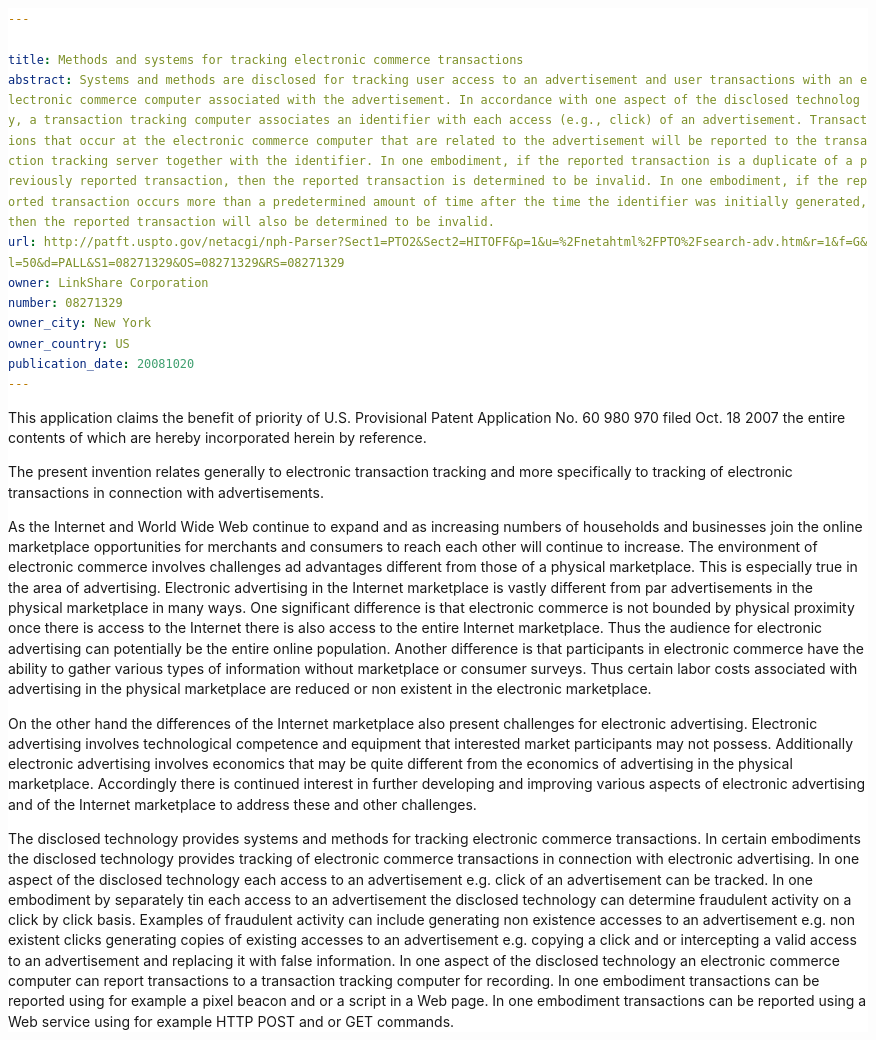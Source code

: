 ```yaml
---

title: Methods and systems for tracking electronic commerce transactions
abstract: Systems and methods are disclosed for tracking user access to an advertisement and user transactions with an electronic commerce computer associated with the advertisement. In accordance with one aspect of the disclosed technology, a transaction tracking computer associates an identifier with each access (e.g., click) of an advertisement. Transactions that occur at the electronic commerce computer that are related to the advertisement will be reported to the transaction tracking server together with the identifier. In one embodiment, if the reported transaction is a duplicate of a previously reported transaction, then the reported transaction is determined to be invalid. In one embodiment, if the reported transaction occurs more than a predetermined amount of time after the time the identifier was initially generated, then the reported transaction will also be determined to be invalid.
url: http://patft.uspto.gov/netacgi/nph-Parser?Sect1=PTO2&Sect2=HITOFF&p=1&u=%2Fnetahtml%2FPTO%2Fsearch-adv.htm&r=1&f=G&l=50&d=PALL&S1=08271329&OS=08271329&RS=08271329
owner: LinkShare Corporation
number: 08271329
owner_city: New York
owner_country: US
publication_date: 20081020
---
```

This application claims the benefit of priority of U.S. Provisional Patent Application No. 60 980 970 filed Oct. 18 2007 the entire contents of which are hereby incorporated herein by reference.

The present invention relates generally to electronic transaction tracking and more specifically to tracking of electronic transactions in connection with advertisements.

As the Internet and World Wide Web continue to expand and as increasing numbers of households and businesses join the online marketplace opportunities for merchants and consumers to reach each other will continue to increase. The environment of electronic commerce involves challenges ad advantages different from those of a physical marketplace. This is especially true in the area of advertising. Electronic advertising in the Internet marketplace is vastly different from par advertisements in the physical marketplace in many ways. One significant difference is that electronic commerce is not bounded by physical proximity once there is access to the Internet there is also access to the entire Internet marketplace. Thus the audience for electronic advertising can potentially be the entire online population. Another difference is that participants in electronic commerce have the ability to gather various types of information without marketplace or consumer surveys. Thus certain labor costs associated with advertising in the physical marketplace are reduced or non existent in the electronic marketplace.

On the other hand the differences of the Internet marketplace also present challenges for electronic advertising. Electronic advertising involves technological competence and equipment that interested market participants may not possess. Additionally electronic advertising involves economics that may be quite different from the economics of advertising in the physical marketplace. Accordingly there is continued interest in further developing and improving various aspects of electronic advertising and of the Internet marketplace to address these and other challenges.

The disclosed technology provides systems and methods for tracking electronic commerce transactions. In certain embodiments the disclosed technology provides tracking of electronic commerce transactions in connection with electronic advertising. In one aspect of the disclosed technology each access to an advertisement e.g. click of an advertisement can be tracked. In one embodiment by separately tin each access to an advertisement the disclosed technology can determine fraudulent activity on a click by click basis. Examples of fraudulent activity can include generating non existence accesses to an advertisement e.g. non existent clicks generating copies of existing accesses to an advertisement e.g. copying a click and or intercepting a valid access to an advertisement and replacing it with false information. In one aspect of the disclosed technology an electronic commerce computer can report transactions to a transaction tracking computer for recording. In one embodiment transactions can be reported using for example a pixel beacon and or a script in a Web page. In one embodiment transactions can be reported using a Web service using for example HTTP POST and or GET commands.
